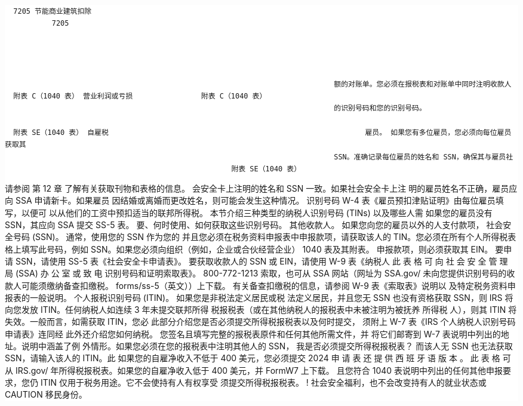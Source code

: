 


      7205 节能商业建筑扣除
               7205




                                                                                 额的对账单。您必须在报税表和对账单中同时注明收款人
      附表 C（1040 表） 营业利润或亏损                附表 C（1040 表）
                                                                                 的识别号码和您的识别号码。

      附表 SE（1040 表） 自雇税                                                            雇员。 如果您有多位雇员，您必须向每位雇员获取其
                                                                                 SSN。准确记录每位雇员的姓名和 SSN，确保其与雇员社
                                                         附表 SE（1040 表）




请参阅 第 12 章 了解有关获取刊物和表格的信息。                                                       会安全卡上注明的姓名和 SSN 一致。如果社会安全卡上注
                                                                                 明的雇员姓名不正确，雇员应向 SSA 申请新卡。如果雇员
                                                                                 因结婚或离婚而更改姓名，则可能会发生这种情况。
识别号码                                                                               W-4 表《雇员预扣津贴证明》由每位雇员填写，以便可
                                                                                 以从他们的工资中预扣适当的联邦所得税。
本节介绍三种类型的纳税人识别号码 (TINs) 以及哪些人需                                                     如果您的雇员没有 SSN，其应向 SSA 提交 SS-5 表。
要、何时使用、如何获取这些识别号码。
                                                                                   其他收款人。 如果您向您的雇员以外的人支付款项，
社会安全号码 (SSN)。 通常，使用您的 SSN 作为您的                                                   并且您必须在税务资料申报表中申报款项，请获取该人的
TIN。您必须在所有个人所得税表格上填写此号码，例如                                                       SSN。如果您必须向组织（例如，企业或合伙经营企业）
1040 表及其附表。                                                                      申报款项，则必须获取其 EIN。
   要申请 SSN，请使用 SS-5 表《社会安全卡申请表》。                                                   要获取收款人的 SSN 或 EIN，请使用 W-9 表《纳税人
此 表 格 可 向 社 会 安 全 管 理 局 (SSA) 办 公 室 或 致 电                                        识别号码和证明索取表》。
800-772-1213 索取，也可从 SSA 网站（网址为 SSA.gov/                                            未向您提供识别号码的收款人可能须缴纳备查扣缴税。
forms/ss-5（英文））上下载。                                                              有关备查扣缴税的信息，请参阅 W-9 表《索取表》说明以
                                                                                 及特定税务资料申报表的一般说明。
个人报税识别号码 (ITIN)。 如果您是非税法定义居民或税
法定义居民，并且您无 SSN 也没有资格获取 SSN，则 IRS
将向您发放 ITIN。任何纳税人如连续 3 年未提交联邦所得
税报税表（或在其他纳税人的报税表中未被注明为被抚养
                                                                                 所得税
人），则其 ITIN 将失效。一般而言，如需获取 ITIN，您必                                                 此部分介绍您是否必须提交所得税报税表以及何时提交，
须附上 W-7 表《IRS 个人纳税人识别号码申请表》连同经                                                   此外还介绍您如何纳税。
您签名且填写完整的报税表原件和任何其他所需文件，并
将它们邮寄到 W-7 表说明中列出的地址。说明中涵盖了例
外情形。如果您必须在您的报税表中注明其他人的 SSN，
                                                                                 我是否必须提交所得税报税表？
而该人无 SSN 也无法获取 SSN，请输入该人的 ITIN。此                                                 如果您的自雇净收入不低于 400 美元，您必须提交 2024
申 请 表 还 提 供 西 班 牙 语 版 本 。 此 表 格 可 从 IRS.gov/                                     年所得税报税表。如果您的自雇净收入低于 400 美元，并
FormW7 上下载。                                                                      且您符合 1040 表说明中列出的任何其他申报要求，您仍
        ITIN 仅用于税务用途。它不会使持有人有权享受                                                 须提交所得税报税表。
  !     社会安全福利，也不会改变持有人的就业状态或
CAUTION 移民身份。
